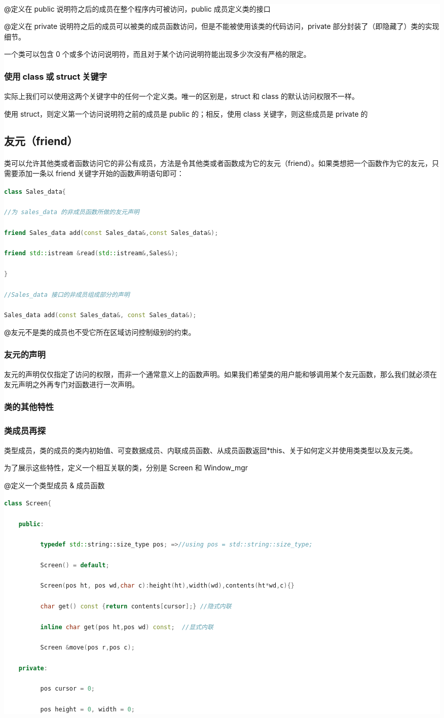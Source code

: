 @定义在 public 说明符之后的成员在整个程序内可被访问，public 成员定义类的接口<br>

@定义在 private 说明符之后的成员可以被类的成员函数访问，但是不能被使用该类的代码访问，private 部分封装了（即隐藏了）类的实现细节。<br>

一个类可以包含 0 个或多个访问说明符，而且对于某个访问说明符能出现多少次没有严格的限定。<br>

### 使用 class 或 struct 关键字

实际上我们可以使用这两个关键字中的任何一个定义类。唯一的区别是，struct 和 class 的默认访问权限不一样。<br>

使用 struct，则定义第一个访问说明符之前的成员是 public 的；相反，使用 class 关键字，则这些成员是 private 的<br>

## 友元（friend）

类可以允许其他类或者函数访问它的非公有成员，方法是令其他类或者函数成为它的友元（friend）。如果类想把一个函数作为它的友元，只需要添加一条以 friend 关键字开始的函数声明语句即可：<br>
```cpp
class Sales_data{

//为 sales_data 的非成员函数所做的友元声明

friend Sales_data add(const Sales_data&,const Sales_data&);

friend std::istream &read(std::istream&,Sales&);

}

//Sales_data 接口的非成员组成部分的声明

Sales_data add(const Sales_data&, const Sales_data&);
```
@友元不是类的成员也不受它所在区域访问控制级别的约束。<br>

### 友元的声明

友元的声明仅仅指定了访问的权限，而非一个通常意义上的函数声明。如果我们希望类的用户能和够调用某个友元函数，那么我们就必须在友元声明之外再专门对函数进行一次声明。<br>

### 类的其他特性

### 类成员再探
类型成员，类的成员的类内初始值、可变数据成员、内联成员函数、从成员函数返回\*this、关于如何定义并使用类类型以及友元类。<br>

为了展示这些特性，定义一个相互关联的类，分别是 Screen 和 Window_mgr<br>

@定义一个类型成员 & 成员函数<br>
```cpp
class Screen{

    public:

          typedef std::string::size_type pos; =>//using pos = std::string::size_type;

          Screen() = default;

          Screen(pos ht, pos wd,char c):height(ht),width(wd),contents(ht*wd,c){}

          char get() const {return contents[cursor];} //隐式内联

          inline char get(pos ht,pos wd) const;  //显式内联

          Screen &move(pos r,pos c);

    private:

          pos cursor = 0;

          pos height = 0, width = 0;
```